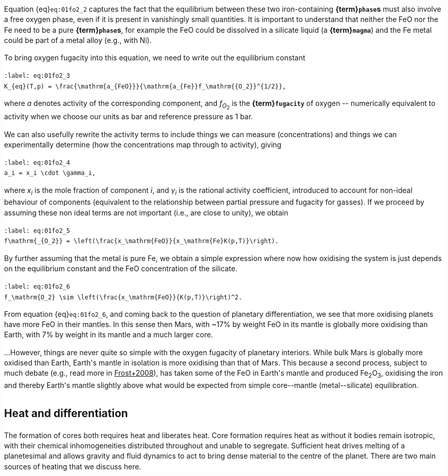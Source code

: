 Equation {eq}`eq:01fo2_2` captures the fact that the equilibrium between these two iron-containing **{term}`phase`s** must also involve a free oxygen phase, even if it is present in vanishingly small quantities.  It is important to understand that neither the FeO nor the Fe need to be a pure **{term}`phase`s**, for example the FeO could be dissolved in a silicate liquid (a **{term}`magma`**) and the Fe metal could be part of a metal alloy (e.g., with Ni).  

To bring oxygen fugacity into this equation, we need to write out the equilibrium constant
```{math}
:label: eq:01fo2_3
K_{eq}(T,p) = \frac{\mathrm{a_{FeO}}}{\mathrm{a_{Fe}}f_\mathrm{{O_2}}^{1/2}},
```
where $a$ denotes activity of the corresponding component, and $f_{O_2}$ is the **{term}`fugacity`** of oxygen -- numerically equivalent to activity when we choose our units as bar and reference pressure as 1 bar.  

We can also usefully rewrite the activity terms to include things we can measure (concentrations) and things we can experimentally determine (how the concentrations map through to activity), giving
```{math}
:label: eq:01fo2_4
a_i = x_i \cdot \gamma_i,
```
where $x_i$ is the mole fraction of component $i$, and $\gamma_i$ is the rational activity coefficient, introduced to account for non-ideal behaviour of components (equivalent to the relationship between partial pressure and fugacity for gasses).  If we proceed by assuming these non ideal terms are not important (i.e., are close to unity), we obtain
```{math}
:label: eq:01fo2_5
f\mathrm{_{O_2}} = \left(\frac{x_\mathrm{FeO}}{x_\mathrm{Fe}K(p,T)}\right).
```
By further assuming that the metal is pure Fe, we obtain a simple expression where now how oxidising the system is just depends on the equilibrium constant and the FeO concentration of the silicate.  
```{math}
:label: eq:01fo2_6
f_\mathrm{O_2} \sim \left(\frac{x_\mathrm{FeO}}{K(p,T)}\right)^2.
```

From equation {eq}`eq:01fo2_6`, and coming back to the question of planetary differentiation, we see that more oxidising planets have more FeO in their mantles.  In this sense then Mars, with ~17% by weight FeO in its mantle is globally more oxidising than Earth, with 7% by weight in its mantle and a much larger core.  

...However, things are never quite so simple with the oxygen fugacity of planetary interiors.  While bulk Mars is globally more oxidised than Earth, Earth's mantle in isolation is more oxidising than that of Mars.  This because a second process, subject to much debate (e.g., read more in [Frost+2008](https://doi.org/10.1098/rsta.2008.0147)), has taken some of the FeO in Earth's mantle and produced $\mathrm{Fe_2O_3}$, oxidising the iron and thereby Earth's mantle slightly above what would be expected from simple core--mantle (metal--silicate) equilibration.

## Heat and differentiation

The formation of cores both requires heat and liberates heat.  Core formation requires heat as without it bodies remain isotropic, with their chemical inhomogeneities distributed throughout and unable to segregate.  Sufficient heat drives melting of a planetesimal and allows gravity and fluid dynamics to act to bring dense material to the centre of the planet.  There are two main sources of heating that we discuss here.
